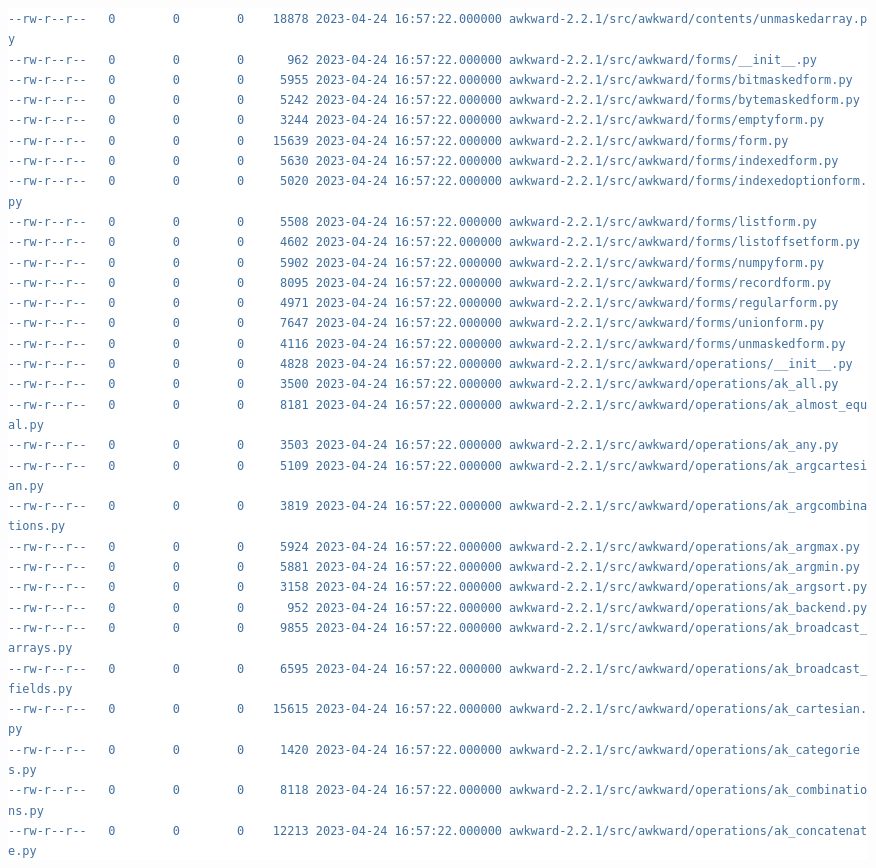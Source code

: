```diff
--rw-r--r--   0        0        0    18878 2023-04-24 16:57:22.000000 awkward-2.2.1/src/awkward/contents/unmaskedarray.py
--rw-r--r--   0        0        0      962 2023-04-24 16:57:22.000000 awkward-2.2.1/src/awkward/forms/__init__.py
--rw-r--r--   0        0        0     5955 2023-04-24 16:57:22.000000 awkward-2.2.1/src/awkward/forms/bitmaskedform.py
--rw-r--r--   0        0        0     5242 2023-04-24 16:57:22.000000 awkward-2.2.1/src/awkward/forms/bytemaskedform.py
--rw-r--r--   0        0        0     3244 2023-04-24 16:57:22.000000 awkward-2.2.1/src/awkward/forms/emptyform.py
--rw-r--r--   0        0        0    15639 2023-04-24 16:57:22.000000 awkward-2.2.1/src/awkward/forms/form.py
--rw-r--r--   0        0        0     5630 2023-04-24 16:57:22.000000 awkward-2.2.1/src/awkward/forms/indexedform.py
--rw-r--r--   0        0        0     5020 2023-04-24 16:57:22.000000 awkward-2.2.1/src/awkward/forms/indexedoptionform.py
--rw-r--r--   0        0        0     5508 2023-04-24 16:57:22.000000 awkward-2.2.1/src/awkward/forms/listform.py
--rw-r--r--   0        0        0     4602 2023-04-24 16:57:22.000000 awkward-2.2.1/src/awkward/forms/listoffsetform.py
--rw-r--r--   0        0        0     5902 2023-04-24 16:57:22.000000 awkward-2.2.1/src/awkward/forms/numpyform.py
--rw-r--r--   0        0        0     8095 2023-04-24 16:57:22.000000 awkward-2.2.1/src/awkward/forms/recordform.py
--rw-r--r--   0        0        0     4971 2023-04-24 16:57:22.000000 awkward-2.2.1/src/awkward/forms/regularform.py
--rw-r--r--   0        0        0     7647 2023-04-24 16:57:22.000000 awkward-2.2.1/src/awkward/forms/unionform.py
--rw-r--r--   0        0        0     4116 2023-04-24 16:57:22.000000 awkward-2.2.1/src/awkward/forms/unmaskedform.py
--rw-r--r--   0        0        0     4828 2023-04-24 16:57:22.000000 awkward-2.2.1/src/awkward/operations/__init__.py
--rw-r--r--   0        0        0     3500 2023-04-24 16:57:22.000000 awkward-2.2.1/src/awkward/operations/ak_all.py
--rw-r--r--   0        0        0     8181 2023-04-24 16:57:22.000000 awkward-2.2.1/src/awkward/operations/ak_almost_equal.py
--rw-r--r--   0        0        0     3503 2023-04-24 16:57:22.000000 awkward-2.2.1/src/awkward/operations/ak_any.py
--rw-r--r--   0        0        0     5109 2023-04-24 16:57:22.000000 awkward-2.2.1/src/awkward/operations/ak_argcartesian.py
--rw-r--r--   0        0        0     3819 2023-04-24 16:57:22.000000 awkward-2.2.1/src/awkward/operations/ak_argcombinations.py
--rw-r--r--   0        0        0     5924 2023-04-24 16:57:22.000000 awkward-2.2.1/src/awkward/operations/ak_argmax.py
--rw-r--r--   0        0        0     5881 2023-04-24 16:57:22.000000 awkward-2.2.1/src/awkward/operations/ak_argmin.py
--rw-r--r--   0        0        0     3158 2023-04-24 16:57:22.000000 awkward-2.2.1/src/awkward/operations/ak_argsort.py
--rw-r--r--   0        0        0      952 2023-04-24 16:57:22.000000 awkward-2.2.1/src/awkward/operations/ak_backend.py
--rw-r--r--   0        0        0     9855 2023-04-24 16:57:22.000000 awkward-2.2.1/src/awkward/operations/ak_broadcast_arrays.py
--rw-r--r--   0        0        0     6595 2023-04-24 16:57:22.000000 awkward-2.2.1/src/awkward/operations/ak_broadcast_fields.py
--rw-r--r--   0        0        0    15615 2023-04-24 16:57:22.000000 awkward-2.2.1/src/awkward/operations/ak_cartesian.py
--rw-r--r--   0        0        0     1420 2023-04-24 16:57:22.000000 awkward-2.2.1/src/awkward/operations/ak_categories.py
--rw-r--r--   0        0        0     8118 2023-04-24 16:57:22.000000 awkward-2.2.1/src/awkward/operations/ak_combinations.py
--rw-r--r--   0        0        0    12213 2023-04-24 16:57:22.000000 awkward-2.2.1/src/awkward/operations/ak_concatenate.py
```